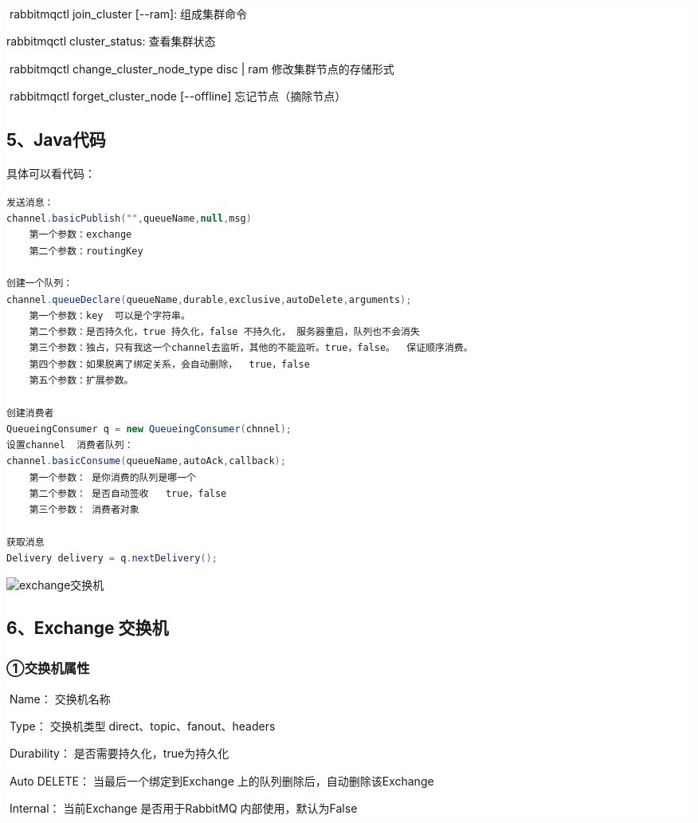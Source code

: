 ​    rabbitmqctl	join_cluster  <clusternode>   [--ram]:   组成集群命令

   rabbitmqctl	cluster_status:  查看集群状态

​    rabbitmqctl  change_cluster_node_type  disc | ram   修改集群节点的存储形式

​    rabbitmqctl  forget_cluster_node   [--offline]  忘记节点（摘除节点）

## 5、Java代码

具体可以看代码：

```java
发送消息：
channel.basicPublish("",queueName,null,msg)
	第一个参数：exchange
	第二个参数：routingKey

创建一个队列：
channel.queueDeclare(queueName,durable,exclusive,autoDelete,arguments);
	第一个参数：key  可以是个字符串。
	第二个参数：是否持久化，true 持久化，false 不持久化， 服务器重启，队列也不会消失
	第三个参数：独占，只有我这一个channel去监听，其他的不能监听。true，false。  保证顺序消费。
	第四个参数：如果脱离了绑定关系，会自动删除，  true，false
	第五个参数：扩展参数。

创建消费者
QueueingConsumer q = new QueueingConsumer(chnnel);
设置channel  消费者队列：
channel.basicConsume(queueName,autoAck,callback);
	第一个参数： 是你消费的队列是哪一个
	第二个参数： 是否自动签收   true，false
	第三个参数： 消费者对象

获取消息
Delivery delivery = q.nextDelivery();
```

![exchange交换机](C:\Users\Administrator\Desktop\笔记\RabbitMQ\exchange交换机.png)



## 6、Exchange 交换机

### ①交换机属性

​	Name：  交换机名称

​	Type：	交换机类型  direct、topic、fanout、headers

​	Durability： 是否需要持久化，true为持久化

​	Auto DELETE：  当最后一个绑定到Exchange 上的队列删除后，自动删除该Exchange

​	Internal：  当前Exchange 是否用于RabbitMQ 内部使用，默认为False
